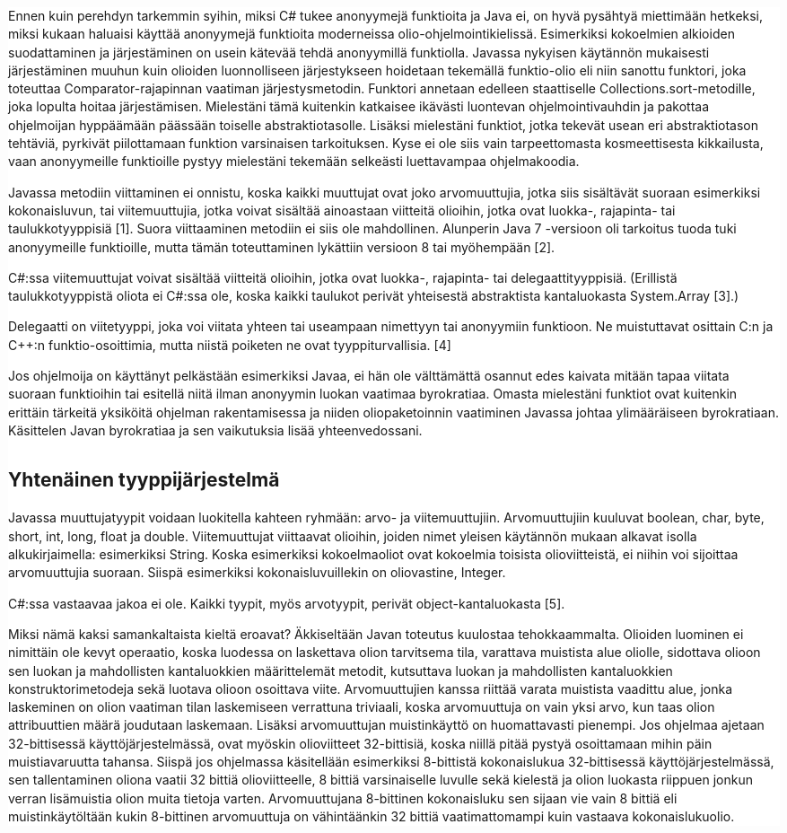 Ennen kuin perehdyn tarkemmin syihin, miksi C# tukee anonyymejä funktioita ja Java ei, on hyvä pysähtyä miettimään hetkeksi, miksi kukaan haluaisi käyttää anonyymejä funktioita moderneissa olio-ohjelmointikielissä. Esimerkiksi kokoelmien alkioiden suodattaminen ja järjestäminen on usein kätevää tehdä anonyymillä funktiolla. Javassa nykyisen käytännön mukaisesti järjestäminen muuhun kuin olioiden luonnolliseen järjestykseen hoidetaan tekemällä funktio-olio eli niin sanottu funktori, joka toteuttaa Comparator<T>-rajapinnan vaatiman järjestysmetodin. Funktori annetaan edelleen staattiselle Collections.sort-metodille, joka lopulta hoitaa järjestämisen. Mielestäni tämä kuitenkin katkaisee ikävästi luontevan ohjelmointivauhdin ja pakottaa ohjelmoijan hyppäämään päässään toiselle abstraktiotasolle. Lisäksi mielestäni funktiot, jotka tekevät usean eri abstraktiotason tehtäviä, pyrkivät piilottamaan funktion varsinaisen tarkoituksen. Kyse ei ole siis vain tarpeettomasta kosmeettisesta kikkailusta, vaan anonyymeille funktioille pystyy mielestäni tekemään selkeästi luettavampaa ohjelmakoodia.

Javassa metodiin viittaminen ei onnistu, koska kaikki muuttujat ovat joko arvomuuttujia, jotka siis sisältävät suoraan esimerkiksi kokonaisluvun, tai viitemuuttujia, jotka voivat sisältää ainoastaan viitteitä olioihin, jotka ovat luokka-, rajapinta- tai taulukkotyyppisiä [1]. Suora viittaaminen metodiin ei siis ole mahdollinen. Alunperin Java 7 -versioon oli tarkoitus tuoda tuki anonyymeille funktioille, mutta tämän toteuttaminen lykättiin versioon 8 tai myöhempään [2].

C#:ssa viitemuuttujat voivat sisältää viitteitä olioihin, jotka ovat luokka-, rajapinta- tai delegaattityyppisiä. (Erillistä taulukkotyyppistä oliota ei C#:ssa ole, koska kaikki taulukot perivät yhteisestä abstraktista kantaluokasta System.Array [3].)

Delegaatti on viitetyyppi, joka voi viitata yhteen tai useampaan nimettyyn tai anonyymiin funktioon. Ne muistuttavat osittain C:n ja C++:n funktio-osoittimia, mutta niistä poiketen ne ovat tyyppiturvallisia. [4]

Jos ohjelmoija on käyttänyt pelkästään esimerkiksi Javaa, ei hän ole välttämättä osannut edes kaivata mitään tapaa viitata suoraan funktioihin tai esitellä niitä ilman anonyymin luokan vaatimaa byrokratiaa. Omasta mielestäni funktiot ovat kuitenkin erittäin tärkeitä yksiköitä ohjelman rakentamisessa ja niiden oliopaketoinnin vaatiminen Javassa johtaa ylimääräiseen byrokratiaan. Käsittelen Javan byrokratiaa ja sen vaikutuksia lisää yhteenvedossani.

## Yhtenäinen tyyppijärjestelmä

Javassa muuttujatyypit voidaan luokitella kahteen ryhmään: arvo- ja viitemuuttujiin. Arvomuuttujiin kuuluvat boolean, char, byte, short, int, long, float ja double. Viitemuuttujat viittaavat olioihin, joiden nimet yleisen käytännön mukaan alkavat isolla alkukirjaimella: esimerkiksi String. Koska esimerkiksi kokoelmaoliot ovat kokoelmia toisista olioviitteistä, ei niihin voi sijoittaa arvomuuttujia suoraan. Siispä esimerkiksi kokonaisluvuillekin on oliovastine, Integer.

C#:ssa vastaavaa jakoa ei ole. Kaikki tyypit, myös arvotyypit, perivät object-kantaluokasta [5].

Miksi nämä kaksi samankaltaista kieltä eroavat? Äkkiseltään Javan toteutus kuulostaa tehokkaammalta. Olioiden luominen ei nimittäin ole kevyt operaatio, koska luodessa on laskettava olion tarvitsema tila, varattava muistista alue oliolle, sidottava olioon sen luokan ja mahdollisten kantaluokkien määrittelemät metodit, kutsuttava luokan ja mahdollisten kantaluokkien konstruktorimetodeja sekä luotava olioon osoittava viite. Arvomuuttujien kanssa riittää varata muistista vaadittu alue, jonka laskeminen on olion vaatiman tilan laskemiseen verrattuna triviaali, koska arvomuuttuja on vain yksi arvo, kun taas olion attribuuttien määrä joudutaan laskemaan. Lisäksi arvomuuttujan muistinkäyttö on huomattavasti pienempi. Jos ohjelmaa ajetaan 32-bittisessä käyttöjärjestelmässä, ovat myöskin olioviitteet 32-bittisiä, koska niillä pitää pystyä osoittamaan mihin päin muistiavaruutta tahansa. Siispä jos ohjelmassa käsitellään esimerkiksi 8-bittistä kokonaislukua 32-bittisessä käyttöjärjestelmässä, sen tallentaminen oliona vaatii 32 bittiä olioviitteelle, 8 bittiä varsinaiselle luvulle sekä kielestä ja olion luokasta riippuen jonkun verran lisämuistia olion muita tietoja varten. Arvomuuttujana 8-bittinen kokonaisluku sen sijaan vie vain 8 bittiä eli muistinkäytöltään kukin 8-bittinen arvomuuttuja on vähintäänkin 32 bittiä vaatimattomampi kuin vastaava kokonaislukuolio.
